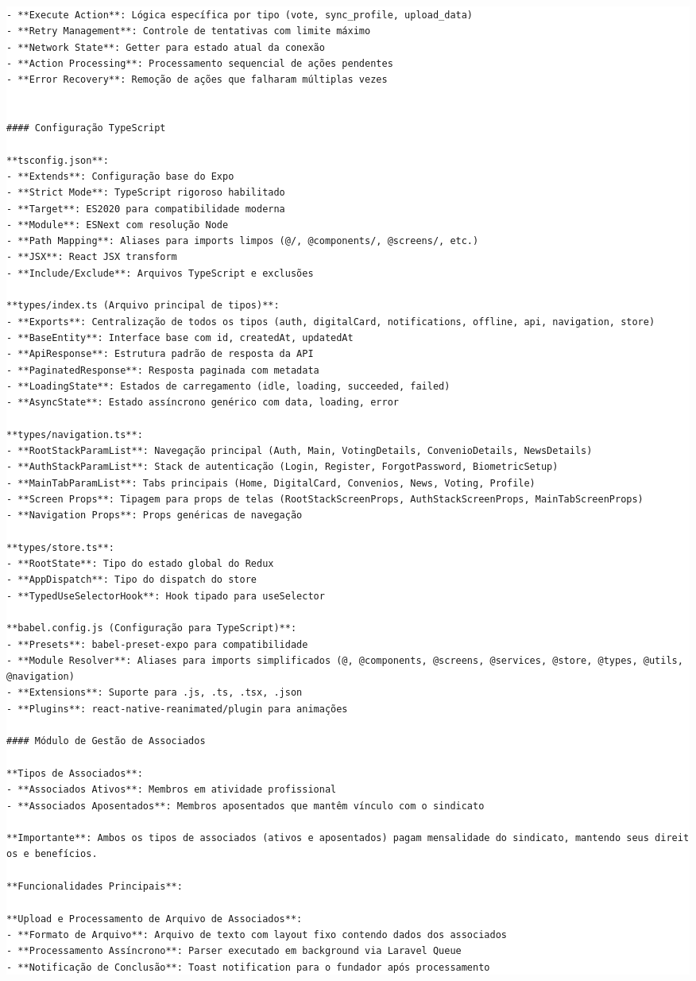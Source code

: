 ```
- **Execute Action**: Lógica específica por tipo (vote, sync_profile, upload_data)
- **Retry Management**: Controle de tentativas com limite máximo
- **Network State**: Getter para estado atual da conexão
- **Action Processing**: Processamento sequencial de ações pendentes
- **Error Recovery**: Remoção de ações que falharam múltiplas vezes
  

#### Configuração TypeScript

**tsconfig.json**:
- **Extends**: Configuração base do Expo
- **Strict Mode**: TypeScript rigoroso habilitado
- **Target**: ES2020 para compatibilidade moderna
- **Module**: ESNext com resolução Node
- **Path Mapping**: Aliases para imports limpos (@/, @components/, @screens/, etc.)
- **JSX**: React JSX transform
- **Include/Exclude**: Arquivos TypeScript e exclusões

**types/index.ts (Arquivo principal de tipos)**:
- **Exports**: Centralização de todos os tipos (auth, digitalCard, notifications, offline, api, navigation, store)
- **BaseEntity**: Interface base com id, createdAt, updatedAt
- **ApiResponse**: Estrutura padrão de resposta da API
- **PaginatedResponse**: Resposta paginada com metadata
- **LoadingState**: Estados de carregamento (idle, loading, succeeded, failed)
- **AsyncState**: Estado assíncrono genérico com data, loading, error

**types/navigation.ts**:
- **RootStackParamList**: Navegação principal (Auth, Main, VotingDetails, ConvenioDetails, NewsDetails)
- **AuthStackParamList**: Stack de autenticação (Login, Register, ForgotPassword, BiometricSetup)
- **MainTabParamList**: Tabs principais (Home, DigitalCard, Convenios, News, Voting, Profile)
- **Screen Props**: Tipagem para props de telas (RootStackScreenProps, AuthStackScreenProps, MainTabScreenProps)
- **Navigation Props**: Props genéricas de navegação

**types/store.ts**:
- **RootState**: Tipo do estado global do Redux
- **AppDispatch**: Tipo do dispatch do store
- **TypedUseSelectorHook**: Hook tipado para useSelector

**babel.config.js (Configuração para TypeScript)**:
- **Presets**: babel-preset-expo para compatibilidade
- **Module Resolver**: Aliases para imports simplificados (@, @components, @screens, @services, @store, @types, @utils, @navigation)
- **Extensions**: Suporte para .js, .ts, .tsx, .json
- **Plugins**: react-native-reanimated/plugin para animações

#### Módulo de Gestão de Associados

**Tipos de Associados**:
- **Associados Ativos**: Membros em atividade profissional
- **Associados Aposentados**: Membros aposentados que mantêm vínculo com o sindicato

**Importante**: Ambos os tipos de associados (ativos e aposentados) pagam mensalidade do sindicato, mantendo seus direitos e benefícios.

**Funcionalidades Principais**:

**Upload e Processamento de Arquivo de Associados**:
- **Formato de Arquivo**: Arquivo de texto com layout fixo contendo dados dos associados
- **Processamento Assíncrono**: Parser executado em background via Laravel Queue
- **Notificação de Conclusão**: Toast notification para o fundador após processamento
```